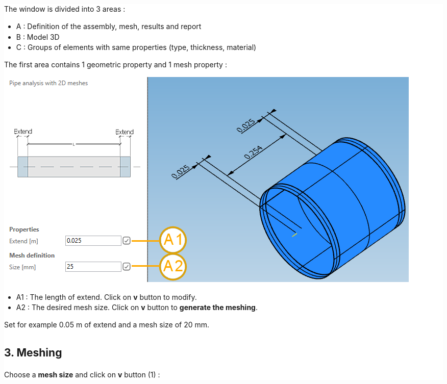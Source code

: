 The window is divided into 3 areas :

* A : Definition of the assembly, mesh, results and report
* B : Model 3D
* C : Groups of elements with same properties (type, thickness, material)

The first area contains 1 geometric property and 1 mesh property :

![Image](../../Images/FEAPipe7.png)

* A1 : The length of extend. Click on **v** button to modify.
* A2 : The desired mesh size. Click on **v** button to **generate the meshing**.

Set for example 0.05 m of extend and a mesh size of 20 mm.

## 3. Meshing

Choose a **mesh size** and click on **v** button (1) :
